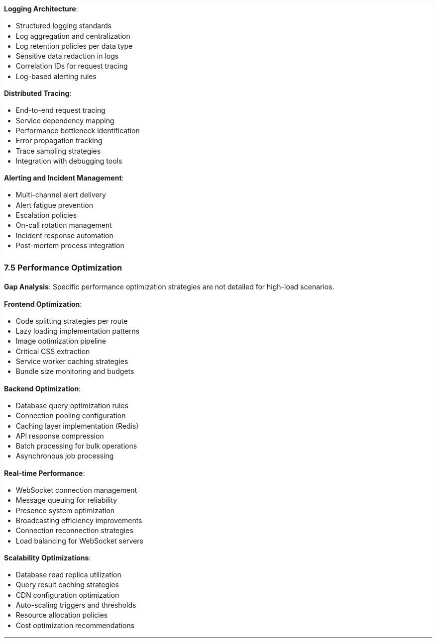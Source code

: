 **Logging Architecture**:
- Structured logging standards
- Log aggregation and centralization
- Log retention policies per data type
- Sensitive data redaction in logs
- Correlation IDs for request tracing
- Log-based alerting rules

**Distributed Tracing**:
- End-to-end request tracing
- Service dependency mapping
- Performance bottleneck identification
- Error propagation tracking
- Trace sampling strategies
- Integration with debugging tools

**Alerting and Incident Management**:
- Multi-channel alert delivery
- Alert fatigue prevention
- Escalation policies
- On-call rotation management
- Incident response automation
- Post-mortem process integration

### 7.5 Performance Optimization

**Gap Analysis**: Specific performance optimization strategies are not detailed for high-load scenarios.

**Frontend Optimization**:
- Code splitting strategies per route
- Lazy loading implementation patterns
- Image optimization pipeline
- Critical CSS extraction
- Service worker caching strategies
- Bundle size monitoring and budgets

**Backend Optimization**:
- Database query optimization rules
- Connection pooling configuration
- Caching layer implementation (Redis)
- API response compression
- Batch processing for bulk operations
- Asynchronous job processing

**Real-time Performance**:
- WebSocket connection management
- Message queuing for reliability
- Presence system optimization
- Broadcasting efficiency improvements
- Connection reconnection strategies
- Load balancing for WebSocket servers

**Scalability Optimizations**:
- Database read replica utilization
- Query result caching strategies
- CDN configuration optimization
- Auto-scaling triggers and thresholds
- Resource allocation policies
- Cost optimization recommendations

---